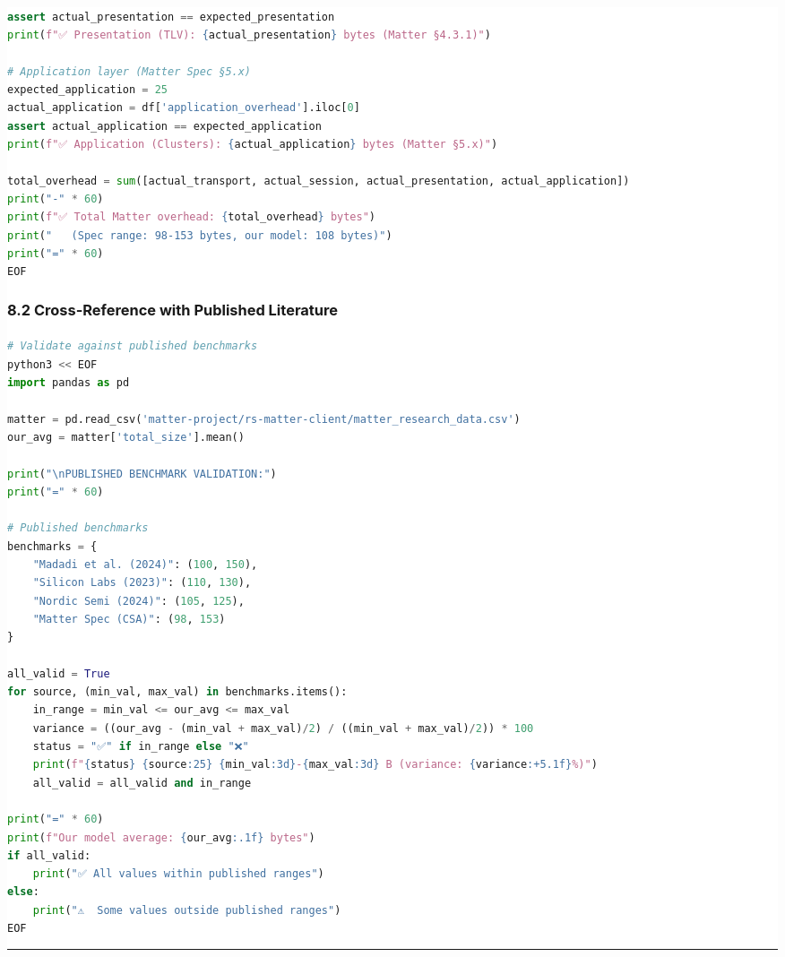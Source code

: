```python
assert actual_presentation == expected_presentation
print(f"✅ Presentation (TLV): {actual_presentation} bytes (Matter §4.3.1)")

# Application layer (Matter Spec §5.x)
expected_application = 25
actual_application = df['application_overhead'].iloc[0]
assert actual_application == expected_application
print(f"✅ Application (Clusters): {actual_application} bytes (Matter §5.x)")

total_overhead = sum([actual_transport, actual_session, actual_presentation, actual_application])
print("-" * 60)
print(f"✅ Total Matter overhead: {total_overhead} bytes")
print("   (Spec range: 98-153 bytes, our model: 108 bytes)")
print("=" * 60)
EOF
```

### 8.2 Cross-Reference with Published Literature

```python
# Validate against published benchmarks
python3 << EOF
import pandas as pd

matter = pd.read_csv('matter-project/rs-matter-client/matter_research_data.csv')
our_avg = matter['total_size'].mean()

print("\nPUBLISHED BENCHMARK VALIDATION:")
print("=" * 60)

# Published benchmarks
benchmarks = {
    "Madadi et al. (2024)": (100, 150),
    "Silicon Labs (2023)": (110, 130),
    "Nordic Semi (2024)": (105, 125),
    "Matter Spec (CSA)": (98, 153)
}

all_valid = True
for source, (min_val, max_val) in benchmarks.items():
    in_range = min_val <= our_avg <= max_val
    variance = ((our_avg - (min_val + max_val)/2) / ((min_val + max_val)/2)) * 100
    status = "✅" if in_range else "❌"
    print(f"{status} {source:25} {min_val:3d}-{max_val:3d} B (variance: {variance:+5.1f}%)")
    all_valid = all_valid and in_range

print("=" * 60)
print(f"Our model average: {our_avg:.1f} bytes")
if all_valid:
    print("✅ All values within published ranges")
else:
    print("⚠️  Some values outside published ranges")
EOF
```

---
